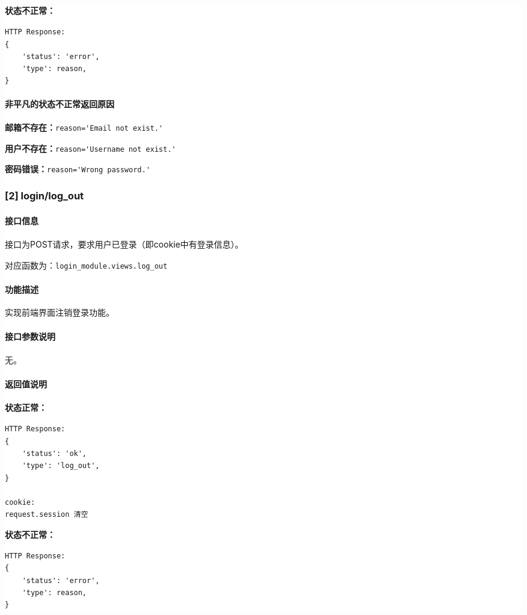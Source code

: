 **状态不正常：**

```
HTTP Response:
{
    'status': 'error',
    'type': reason,
}
```

#### 非平凡的状态不正常返回原因

**邮箱不存在：**`reason='Email not exist.'`

**用户不存在：**`reason='Username not exist.'`

**密码错误：**`reason='Wrong password.'`

### [2] login/log_out

#### 接口信息

接口为POST请求，要求用户已登录（即cookie中有登录信息）。

对应函数为：`login_module.views.log_out`

#### 功能描述

实现前端界面注销登录功能。

#### 接口参数说明

无。

#### 返回值说明

**状态正常：**

```
HTTP Response:
{
    'status': 'ok',
    'type': 'log_out',
}

cookie:
request.session 清空
```

**状态不正常：**

```
HTTP Response:
{
    'status': 'error',
    'type': reason,
}
```
